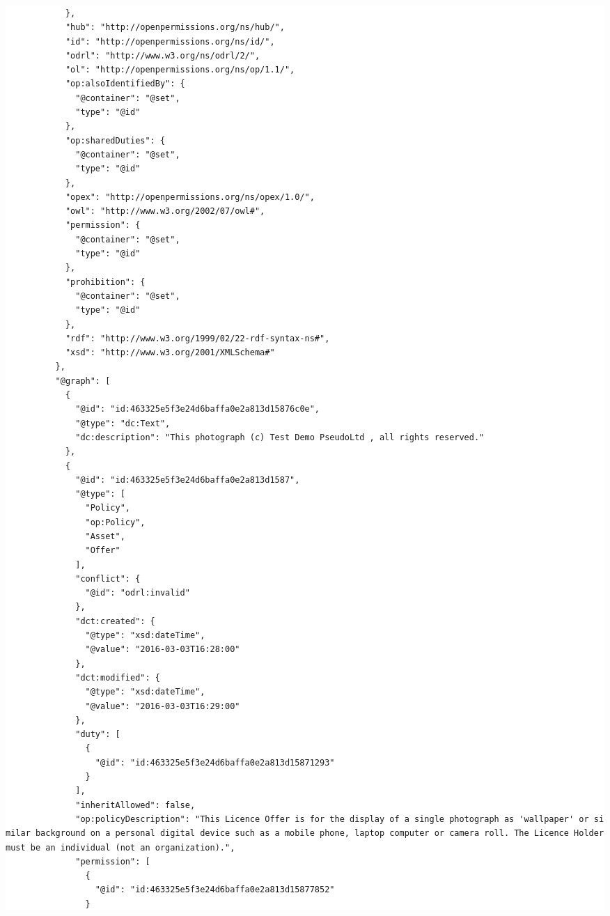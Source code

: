                 },
                "hub": "http://openpermissions.org/ns/hub/",
                "id": "http://openpermissions.org/ns/id/",
                "odrl": "http://www.w3.org/ns/odrl/2/",
                "ol": "http://openpermissions.org/ns/op/1.1/",
                "op:alsoIdentifiedBy": {
                  "@container": "@set",
                  "type": "@id"
                },
                "op:sharedDuties": {
                  "@container": "@set",
                  "type": "@id"
                },
                "opex": "http://openpermissions.org/ns/opex/1.0/",
                "owl": "http://www.w3.org/2002/07/owl#",
                "permission": {
                  "@container": "@set",
                  "type": "@id"
                },
                "prohibition": {
                  "@container": "@set",
                  "type": "@id"
                },
                "rdf": "http://www.w3.org/1999/02/22-rdf-syntax-ns#",
                "xsd": "http://www.w3.org/2001/XMLSchema#"
              },
              "@graph": [
                {
                  "@id": "id:463325e5f3e24d6baffa0e2a813d15876c0e",
                  "@type": "dc:Text",
                  "dc:description": "This photograph (c) Test Demo PseudoLtd , all rights reserved."
                },
                {
                  "@id": "id:463325e5f3e24d6baffa0e2a813d1587",
                  "@type": [
                    "Policy",
                    "op:Policy",
                    "Asset",
                    "Offer"
                  ],
                  "conflict": {
                    "@id": "odrl:invalid"
                  },
                  "dct:created": {
                    "@type": "xsd:dateTime",
                    "@value": "2016-03-03T16:28:00"
                  },
                  "dct:modified": {
                    "@type": "xsd:dateTime",
                    "@value": "2016-03-03T16:29:00"
                  },
                  "duty": [
                    {
                      "@id": "id:463325e5f3e24d6baffa0e2a813d15871293"
                    }
                  ],
                  "inheritAllowed": false,
                  "op:policyDescription": "This Licence Offer is for the display of a single photograph as 'wallpaper' or similar background on a personal digital device such as a mobile phone, laptop computer or camera roll. The Licence Holder must be an individual (not an organization).",
                  "permission": [
                    {
                      "@id": "id:463325e5f3e24d6baffa0e2a813d15877852"
                    }